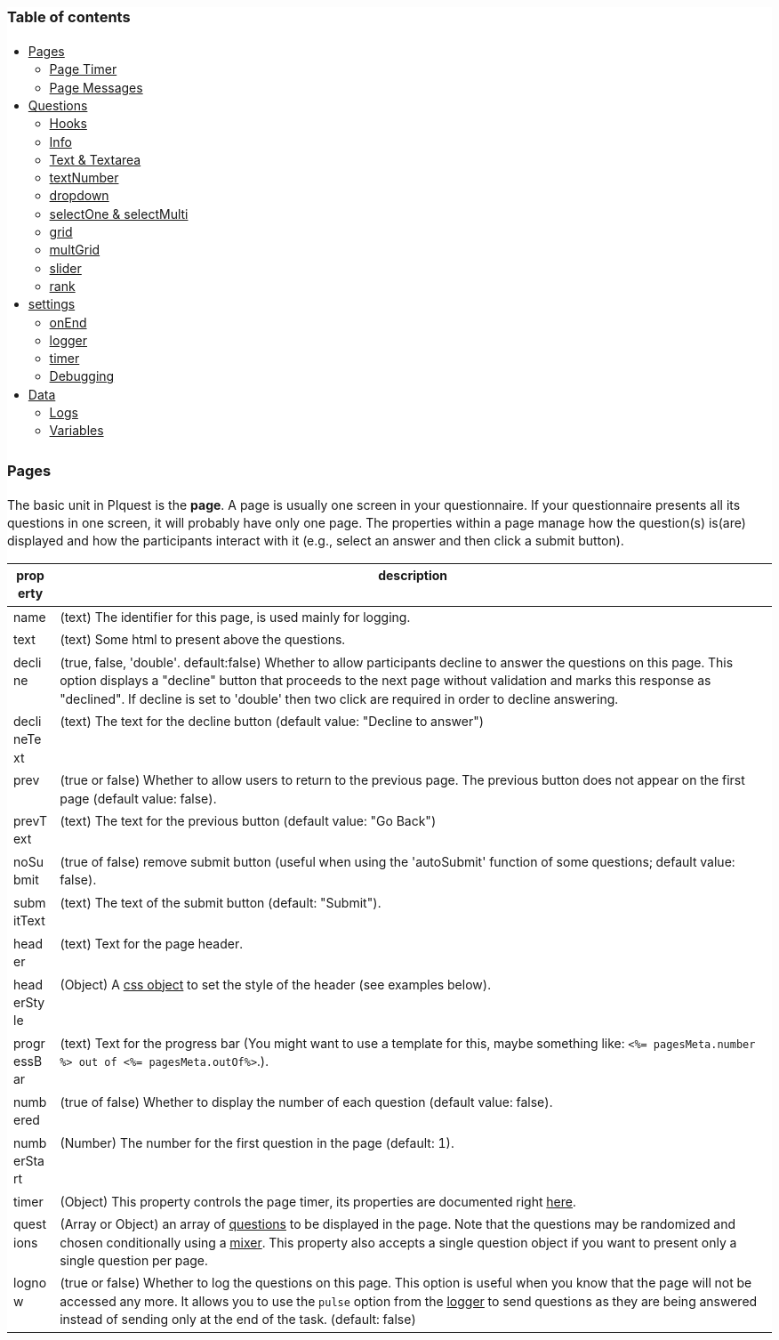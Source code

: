 ### Table of contents

- [Pages](#pages)
	- [Page Timer](#page-timer)
	- [Page Messages](#page-messages)
- [Questions](#questions)
	- [Hooks](#hooks)
	- [Info](#info)
	- [Text & Textarea](#text-&-textarea)
	- [textNumber](#textnumber)
	- [dropdown](#dropdown)
	- [selectOne & selectMulti](#selectone-selectmulti)
	- [grid](#grid)
	- [multGrid](#multigrid)
	- [slider](#slider)
	- [rank](#rank)
- [settings](#settings)
	- [onEnd](#onend)
	- [logger](#logger)
	- [timer](#timer)
	- [Debugging](#debugging)
- [Data](#data)
	- [Logs](#logs)
	- [Variables](#variables)

### Pages
The basic unit in PIquest is the **page**. A page is usually one screen in your questionnaire. If your questionnaire presents all its questions in one screen, it will probably have only one page. The properties within a page manage how the question(s) is(are) displayed and how the participants interact with it (e.g., select an answer and then click a submit button).

property		| description
--------------- | ---------------------
name 			| (text) The identifier for this page, is used mainly for logging.
text			| (text) Some html to present above the questions.
decline 		| (true, false, 'double'. default:false) Whether to allow participants decline to answer the questions on this page. This option displays a "decline" button that proceeds to the next page without validation and marks this response as "declined". If decline is set to 'double' then two click are required in order to decline answering.
declineText		| (text) The text for the decline button (default value: "Decline to answer")
prev 			| (true or false) Whether to allow users to return to the previous page. The previous button does not appear on the first page (default value: false).
prevText		| (text) The text for the previous button (default value: "Go Back")
noSubmit		| (true of false) remove submit button (useful when using the 'autoSubmit' function of some questions; default value: false).
submitText		| (text) The text of the submit button (default: "Submit").
header  		| (text) Text for the page header.
headerStyle		| (Object) A [css object](#http://api.jquery.com/css/#css-properties)  to set the style of the header (see examples below).
progressBar 	| (text) Text for the progress bar (You might want to use a template for this, maybe something like: `<%= pagesMeta.number %> out of <%= pagesMeta.outOf%>`.).
numbered 		| (true of false) Whether to  display the number of each question (default value: false).
numberStart		| (Number) The number for the first question in the page (default: 1).
timer 			| (Object) This property controls the page timer, its properties are documented right [here](#page-timer).
questions 		| (Array or Object) an array of [questions](#questions) to be displayed in the page. Note that the questions may be randomized and chosen conditionally using a [mixer](#mixer). This property also accepts a single question object if you want to present only a single question per page.
lognow 			| (true or false) Whether to log the questions on this page. This option is useful when you know that the page will not be accessed any more. It allows you to use the `pulse` option from the [logger](#logger) to send questions as they are being answered instead of sending only at the end of the task. (default: false)